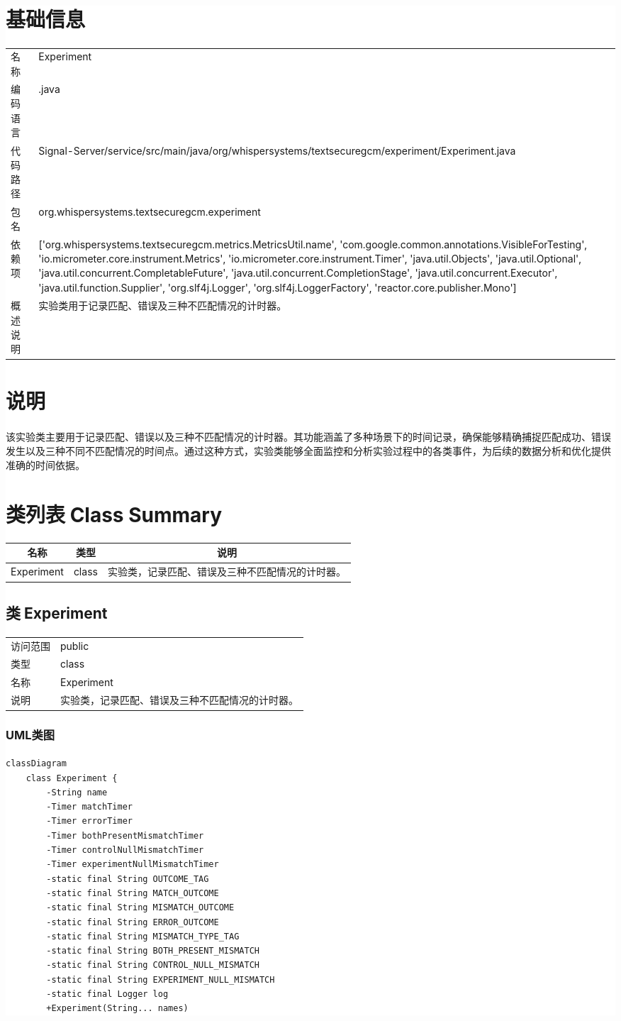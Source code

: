 # 基础信息

|      |      |
|------|------|
| 名称 | Experiment |
| 编码语言 | .java |
| 代码路径 | Signal-Server/service/src/main/java/org/whispersystems/textsecuregcm/experiment/Experiment.java |
| 包名 | org.whispersystems.textsecuregcm.experiment |
| 依赖项 | ['org.whispersystems.textsecuregcm.metrics.MetricsUtil.name', 'com.google.common.annotations.VisibleForTesting', 'io.micrometer.core.instrument.Metrics', 'io.micrometer.core.instrument.Timer', 'java.util.Objects', 'java.util.Optional', 'java.util.concurrent.CompletableFuture', 'java.util.concurrent.CompletionStage', 'java.util.concurrent.Executor', 'java.util.function.Supplier', 'org.slf4j.Logger', 'org.slf4j.LoggerFactory', 'reactor.core.publisher.Mono'] |
| 概述说明 | 实验类用于记录匹配、错误及三种不匹配情况的计时器。 |

# 说明

该实验类主要用于记录匹配、错误以及三种不匹配情况的计时器。其功能涵盖了多种场景下的时间记录，确保能够精确捕捉匹配成功、错误发生以及三种不同不匹配情况的时间点。通过这种方式，实验类能够全面监控和分析实验过程中的各类事件，为后续的数据分析和优化提供准确的时间依据。

# 类列表 Class Summary

| 名称   | 类型  | 说明 |
|-------|------|-------------|
| Experiment | class | 实验类，记录匹配、错误及三种不匹配情况的计时器。 |



## 类 Experiment

|      |      |
|------|------|
| 访问范围 | public |
| 类型 | class |
| 名称 | Experiment |
| 说明 | 实验类，记录匹配、错误及三种不匹配情况的计时器。 |


### UML类图

```mermaid
classDiagram
    class Experiment {
        -String name
        -Timer matchTimer
        -Timer errorTimer
        -Timer bothPresentMismatchTimer
        -Timer controlNullMismatchTimer
        -Timer experimentNullMismatchTimer
        -static final String OUTCOME_TAG
        -static final String MATCH_OUTCOME
        -static final String MISMATCH_OUTCOME
        -static final String ERROR_OUTCOME
        -static final String MISMATCH_TYPE_TAG
        -static final String BOTH_PRESENT_MISMATCH
        -static final String CONTROL_NULL_MISMATCH
        -static final String EXPERIMENT_NULL_MISMATCH
        -static final Logger log
        +Experiment(String... names)
```